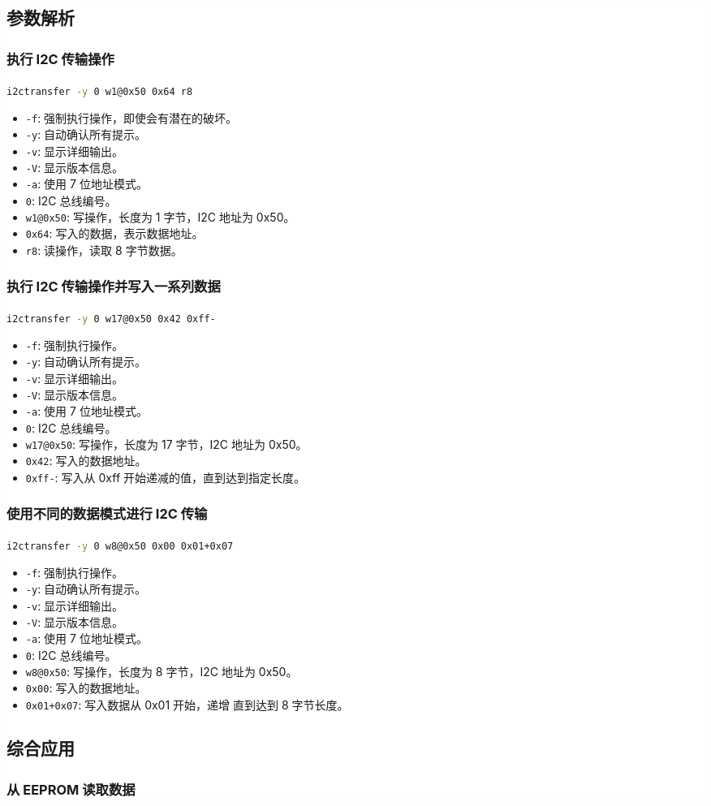 ## 参数解析

### 执行 I2C 传输操作

```bash
i2ctransfer -y 0 w1@0x50 0x64 r8
```
- `-f`: 强制执行操作，即使会有潜在的破坏。
- `-y`: 自动确认所有提示。
- `-v`: 显示详细输出。
- `-V`: 显示版本信息。
- `-a`: 使用 7 位地址模式。
- `0`: I2C 总线编号。
- `w1@0x50`: 写操作，长度为 1 字节，I2C 地址为 0x50。
- `0x64`: 写入的数据，表示数据地址。
- `r8`: 读操作，读取 8 字节数据。

### 执行 I2C 传输操作并写入一系列数据

```bash
i2ctransfer -y 0 w17@0x50 0x42 0xff-
```
- `-f`: 强制执行操作。
- `-y`: 自动确认所有提示。
- `-v`: 显示详细输出。
- `-V`: 显示版本信息。
- `-a`: 使用 7 位地址模式。
- `0`: I2C 总线编号。
- `w17@0x50`: 写操作，长度为 17 字节，I2C 地址为 0x50。
- `0x42`: 写入的数据地址。
- `0xff-`: 写入从 0xff 开始递减的值，直到达到指定长度。

### 使用不同的数据模式进行 I2C 传输

```bash
i2ctransfer -y 0 w8@0x50 0x00 0x01+0x07
```
- `-f`: 强制执行操作。
- `-y`: 自动确认所有提示。
- `-v`: 显示详细输出。
- `-V`: 显示版本信息。
- `-a`: 使用 7 位地址模式。
- `0`: I2C 总线编号。
- `w8@0x50`: 写操作，长度为 8 字节，I2C 地址为 0x50。
- `0x00`: 写入的数据地址。
- `0x01+0x07`: 写入数据从 0x01 开始，递增 直到达到 8 字节长度。

## 综合应用

### 从 EEPROM 读取数据
